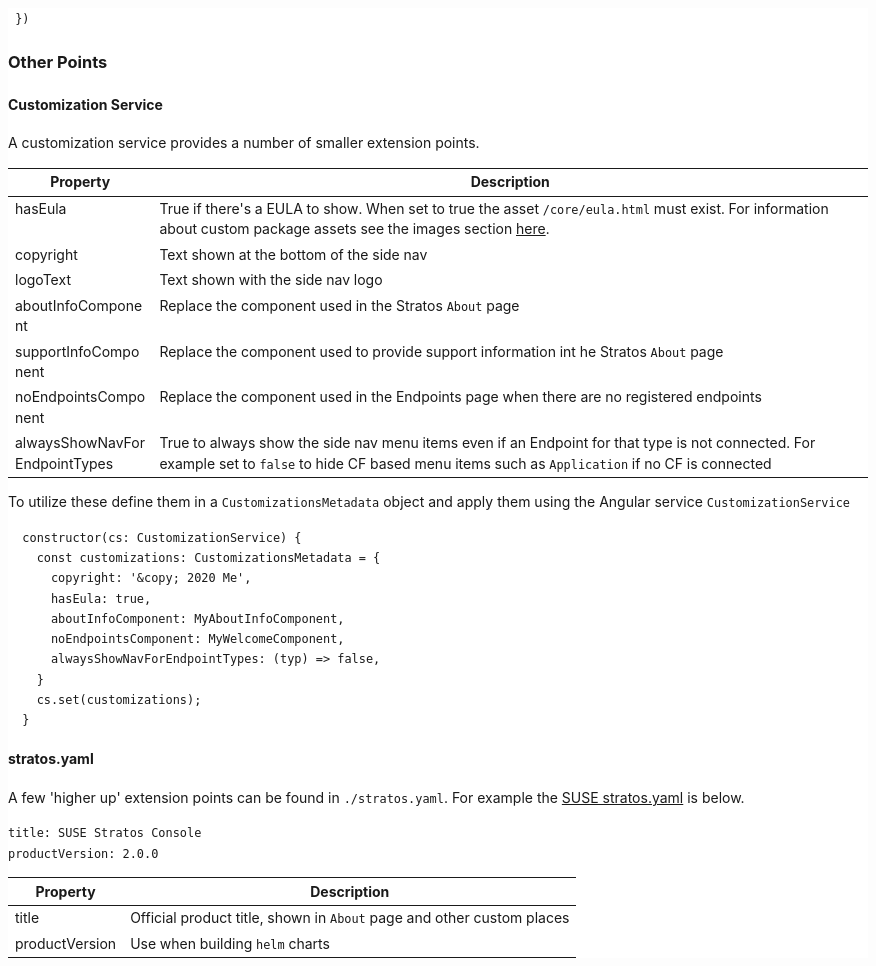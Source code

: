    ```
    })
   ```

### Other Points

#### Customization Service
A customization service provides a number of smaller extension points. 

|Property | Description|
|--|--|
|hasEula| True if there's a EULA to show. When set to true the asset `/core/eula.html` must exist. For information about custom package assets see the images section [here](./theming#new-images).  |
|copyright| Text shown at the bottom of the side nav|
|logoText| Text shown with the side nav logo|
|aboutInfoComponent| Replace the component used in the Stratos `About` page|
|supportInfoComponent| Replace the component used to provide support information int he Stratos `About` page|
|noEndpointsComponent| Replace the component used in the Endpoints page when there are no registered endpoints|
|alwaysShowNavForEndpointTypes| True to always show the side nav menu items even if an Endpoint for that type is not connected. For example set to `false` to hide CF based menu items such as `Application` if no CF is connected|

To utilize these define them in a `CustomizationsMetadata` object and apply them using the Angular service `CustomizationService`

```
  constructor(cs: CustomizationService) {
    const customizations: CustomizationsMetadata = {
      copyright: '&copy; 2020 Me',
      hasEula: true,
      aboutInfoComponent: MyAboutInfoComponent,
      noEndpointsComponent: MyWelcomeComponent,
      alwaysShowNavForEndpointTypes: (typ) => false,
    }
    cs.set(customizations);
  }

```

#### stratos.yaml
A few 'higher up' extension points can be found in `./stratos.yaml`. For example the [SUSE stratos.yaml](https://github.com/SUSE/stratos/blob/master/stratos.yaml) is below. 

```
title: SUSE Stratos Console
productVersion: 2.0.0
```

|Property|Description|
|--|--|
|title| Official product title, shown in `About` page and other custom places|
|productVersion| Use when building `helm` charts|
